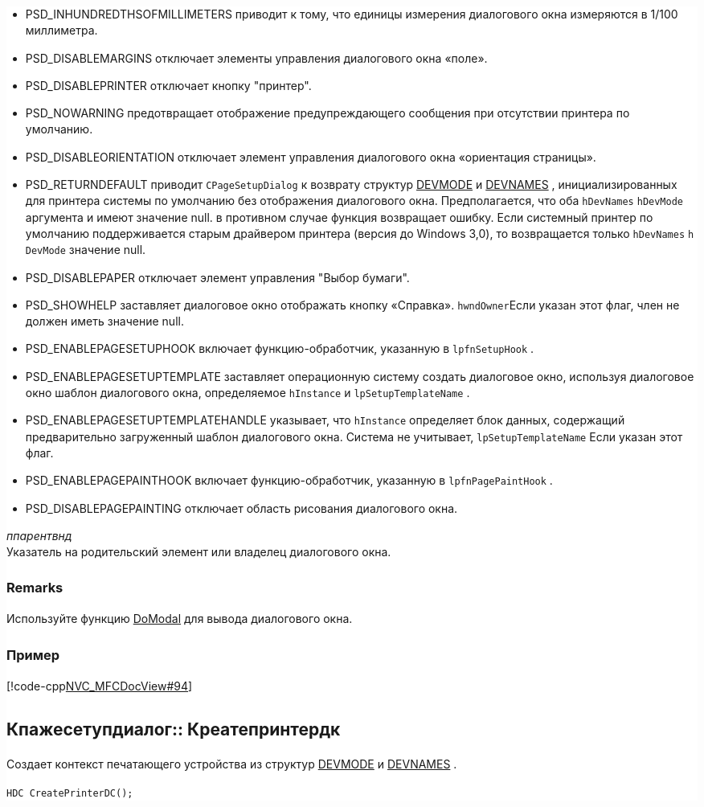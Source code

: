 - PSD_INHUNDREDTHSOFMILLIMETERS приводит к тому, что единицы измерения диалогового окна измеряются в 1/100 миллиметра.

- PSD_DISABLEMARGINS отключает элементы управления диалогового окна «поле».

- PSD_DISABLEPRINTER отключает кнопку "принтер".

- PSD_NOWARNING предотвращает отображение предупреждающего сообщения при отсутствии принтера по умолчанию.

- PSD_DISABLEORIENTATION отключает элемент управления диалогового окна «ориентация страницы».

- PSD_RETURNDEFAULT приводит `CPageSetupDialog` к возврату структур [DEVMODE](/windows/win32/api/wingdi/ns-wingdi-devmodea) и [DEVNAMES](/windows/win32/api/commdlg/ns-commdlg-devnames) , инициализированных для принтера системы по умолчанию без отображения диалогового окна. Предполагается, что оба `hDevNames` `hDevMode` аргумента и имеют значение null. в противном случае функция возвращает ошибку. Если системный принтер по умолчанию поддерживается старым драйвером принтера (версия до Windows 3,0), то возвращается только `hDevNames` `hDevMode` значение null.

- PSD_DISABLEPAPER отключает элемент управления "Выбор бумаги".

- PSD_SHOWHELP заставляет диалоговое окно отображать кнопку «Справка». `hwndOwner`Если указан этот флаг, член не должен иметь значение null.

- PSD_ENABLEPAGESETUPHOOK включает функцию-обработчик, указанную в `lpfnSetupHook` .

- PSD_ENABLEPAGESETUPTEMPLATE заставляет операционную систему создать диалоговое окно, используя диалоговое окно шаблон диалогового окна, определяемое `hInstance` и `lpSetupTemplateName` .

- PSD_ENABLEPAGESETUPTEMPLATEHANDLE указывает, что `hInstance` определяет блок данных, содержащий предварительно загруженный шаблон диалогового окна. Система не учитывает, `lpSetupTemplateName` Если указан этот флаг.

- PSD_ENABLEPAGEPAINTHOOK включает функцию-обработчик, указанную в `lpfnPagePaintHook` .

- PSD_DISABLEPAGEPAINTING отключает область рисования диалогового окна.

*ппарентвнд*<br/>
Указатель на родительский элемент или владелец диалогового окна.

### <a name="remarks"></a>Remarks

Используйте функцию [DoModal](../../mfc/reference/cdialog-class.md#domodal) для вывода диалогового окна.

### <a name="example"></a>Пример

[!code-cpp[NVC_MFCDocView#94](../../mfc/codesnippet/cpp/cpagesetupdialog-class_1.cpp)]

## <a name="cpagesetupdialogcreateprinterdc"></a><a name="createprinterdc"></a>Кпажесетупдиалог:: Креатепринтердк

Создает контекст печатающего устройства из структур [DEVMODE](/windows/win32/api/wingdi/ns-wingdi-devmodea) и [DEVNAMES](/windows/win32/api/commdlg/ns-commdlg-devnames) .

```
HDC CreatePrinterDC();
```
